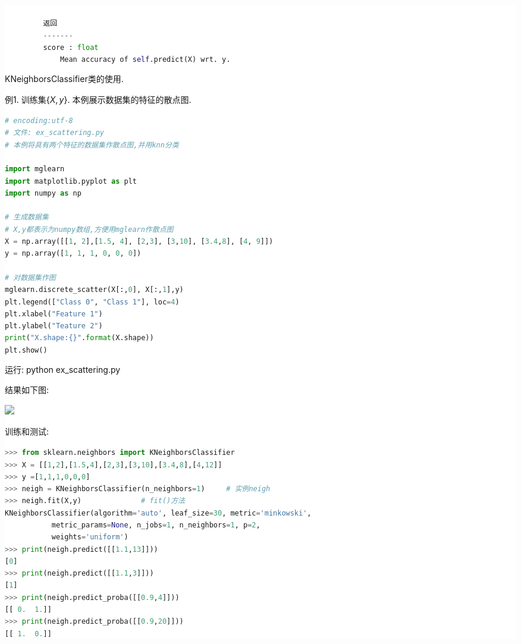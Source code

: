 ```python
          
         返回
         -------
         score : float
             Mean accuracy of self.predict(X) wrt. y.

```


KNeighborsClassifier类的使用. 

例1. 训练集$\{X,y\}$.  本例展示数据集的特征的散点图.

```python
# encoding:utf-8
# 文件: ex_scattering.py
# 本例将具有两个特征的数据集作散点图,并用knn分类

import mglearn
import matplotlib.pyplot as plt
import numpy as np

# 生成数据集 
# X,y都表示为numpy数组,方便用mglearn作散点图
X = np.array([[1, 2],[1.5, 4], [2,3], [3,10], [3.4,8], [4, 9]])
y = np.array([1, 1, 1, 0, 0, 0])

# 对数据集作图
mglearn.discrete_scatter(X[:,0], X[:,1],y)
plt.legend(["Class 0", "Class 1"], loc=4)
plt.xlabel("Feature 1")
plt.ylabel("Teature 2")
print("X.shape:{}".format(X.shape))
plt.show()
```
运行:
	python ex_scattering.py

结果如下图: 

<img src="https://github.com/hg08/tututu/blob/master/fig_ex_scattering.png?raw=true">

训练和测试:

```python
>>> from sklearn.neighbors import KNeighborsClassifier
>>> X = [[1,2],[1.5,4],[2,3],[3,10],[3.4,8],[4,12]]
>>> y =[1,1,1,0,0,0]
>>> neigh = KNeighborsClassifier(n_neighbors=1) 	# 实例neigh
>>> neigh.fit(X,y) 				# fit()方法
KNeighborsClassifier(algorithm='auto', leaf_size=30, metric='minkowski',
           metric_params=None, n_jobs=1, n_neighbors=1, p=2,
           weights='uniform')
>>> print(neigh.predict([[1.1,13]]))
[0]
>>> print(neigh.predict([[1.1,3]]))
[1]
>>> print(neigh.predict_proba([[0.9,4]]))
[[ 0.  1.]]
>>> print(neigh.predict_proba([[0.9,20]]))
[[ 1.  0.]]
```
